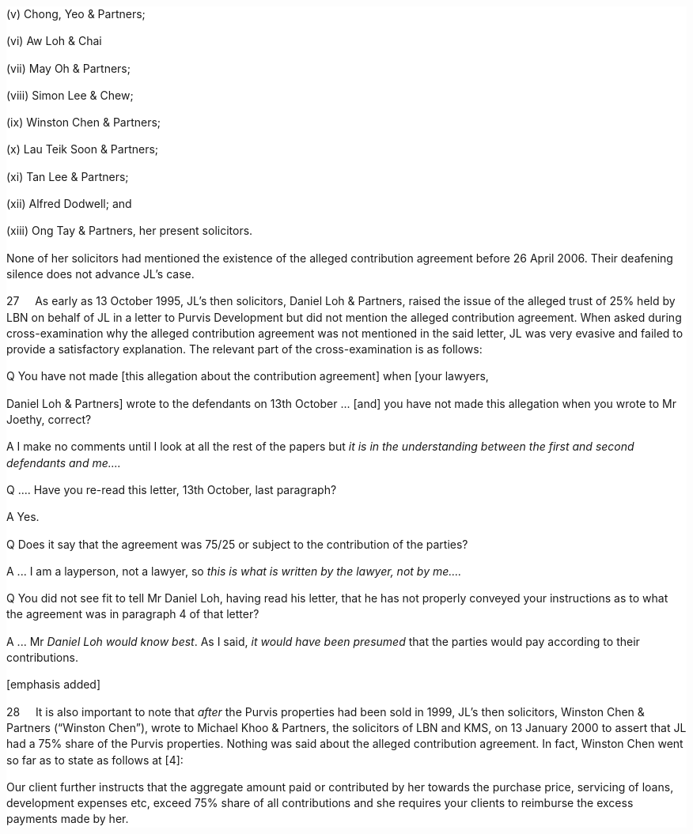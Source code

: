 (v) Chong, Yeo & Partners; 

 (vi) Aw Loh & Chai 

 (vii) May Oh & Partners; 

 (viii) Simon Lee & Chew; 

 (ix) Winston Chen & Partners; 

 (x) Lau Teik Soon & Partners; 

 (xi) Tan Lee & Partners; 

 (xii) Alfred Dodwell; and 

 (xiii) Ong Tay & Partners, her present solicitors. 

None of her solicitors had mentioned the existence of the alleged contribution agreement before 26 April 2006. Their deafening silence does not advance JL’s case. 

27     As early as 13 October 1995, JL’s then solicitors, Daniel Loh & Partners, raised the issue of the alleged trust of 25% held by LBN on behalf of JL in a letter to Purvis Development but did not mention the alleged contribution agreement. When asked during cross-examination why the alleged contribution agreement was not mentioned in the said letter, JL was very evasive and failed to provide a satisfactory explanation. The relevant part of the cross-examination is as follows: 

Q You have not made [this allegation about the contribution agreement] when [your lawyers, 

Daniel Loh & Partners] wrote to the defendants on 13th October ... [and] you have not made this allegation when you wrote to Mr Joethy, correct? 

A I make no comments until I look at all the rest of the papers but _it is in the understanding between the first and second defendants and me...._ 


Q .... Have you re-read this letter, 13th October, last paragraph? 

A Yes. 

Q Does it say that the agreement was 75/25 or subject to the contribution of the parties? 

A ... I am a layperson, not a lawyer, so _this is what is written by the lawyer, not by me...._ 

Q You did not see fit to tell Mr Daniel Loh, having read his letter, that he has not properly conveyed your instructions as to what the agreement was in paragraph 4 of that letter? 

A ... Mr _Daniel Loh would know best_. As I said, _it would have been presumed_ that the parties would pay according to their contributions. 

[emphasis added] 

28     It is also important to note that _after_ the Purvis properties had been sold in 1999, JL’s then solicitors, Winston Chen & Partners (“Winston Chen”), wrote to Michael Khoo & Partners, the solicitors of LBN and KMS, on 13 January 2000 to assert that JL had a 75% share of the Purvis properties. Nothing was said about the alleged contribution agreement. In fact, Winston Chen went so far as to state as follows at [4]: 

 Our client further instructs that the aggregate amount paid or contributed by her towards the purchase price, servicing of loans, development expenses etc, exceed 75% share of all contributions and she requires your clients to reimburse the excess payments made by her. 
